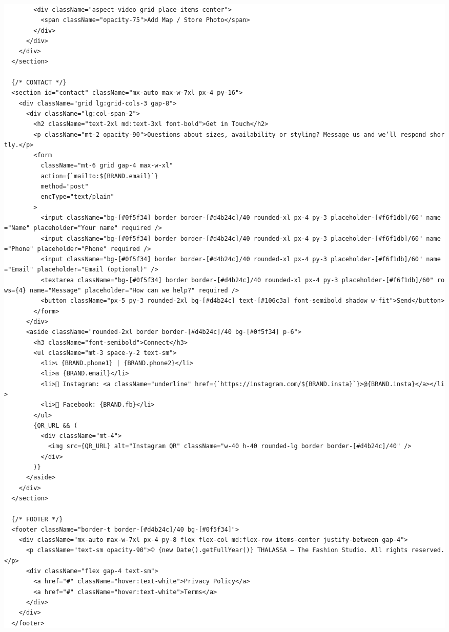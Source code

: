             <div className="aspect-video grid place-items-center">
              <span className="opacity-75">Add Map / Store Photo</span>
            </div>
          </div>
        </div>
      </section>

      {/* CONTACT */}
      <section id="contact" className="mx-auto max-w-7xl px-4 py-16">
        <div className="grid lg:grid-cols-3 gap-8">
          <div className="lg:col-span-2">
            <h2 className="text-2xl md:text-3xl font-bold">Get in Touch</h2>
            <p className="mt-2 opacity-90">Questions about sizes, availability or styling? Message us and we’ll respond shortly.</p>
            <form
              className="mt-6 grid gap-4 max-w-xl"
              action={`mailto:${BRAND.email}`}
              method="post"
              encType="text/plain"
            >
              <input className="bg-[#0f5f34] border border-[#d4b24c]/40 rounded-xl px-4 py-3 placeholder-[#f6f1db]/60" name="Name" placeholder="Your name" required />
              <input className="bg-[#0f5f34] border border-[#d4b24c]/40 rounded-xl px-4 py-3 placeholder-[#f6f1db]/60" name="Phone" placeholder="Phone" required />
              <input className="bg-[#0f5f34] border border-[#d4b24c]/40 rounded-xl px-4 py-3 placeholder-[#f6f1db]/60" name="Email" placeholder="Email (optional)" />
              <textarea className="bg-[#0f5f34] border border-[#d4b24c]/40 rounded-xl px-4 py-3 placeholder-[#f6f1db]/60" rows={4} name="Message" placeholder="How can we help?" required />
              <button className="px-5 py-3 rounded-2xl bg-[#d4b24c] text-[#106c3a] font-semibold shadow w-fit">Send</button>
            </form>
          </div>
          <aside className="rounded-2xl border border-[#d4b24c]/40 bg-[#0f5f34] p-6">
            <h3 className="font-semibold">Connect</h3>
            <ul className="mt-3 space-y-2 text-sm">
              <li>📞 {BRAND.phone1} | {BRAND.phone2}</li>
              <li>✉️ {BRAND.email}</li>
              <li>📸 Instagram: <a className="underline" href={`https://instagram.com/${BRAND.insta}`}>@{BRAND.insta}</a></li>
              <li>📘 Facebook: {BRAND.fb}</li>
            </ul>
            {QR_URL && (
              <div className="mt-4">
                <img src={QR_URL} alt="Instagram QR" className="w-40 h-40 rounded-lg border border-[#d4b24c]/40" />
              </div>
            )}
          </aside>
        </div>
      </section>

      {/* FOOTER */}
      <footer className="border-t border-[#d4b24c]/40 bg-[#0f5f34]">
        <div className="mx-auto max-w-7xl px-4 py-8 flex flex-col md:flex-row items-center justify-between gap-4">
          <p className="text-sm opacity-90">© {new Date().getFullYear()} THALASSA — The Fashion Studio. All rights reserved.</p>
          <div className="flex gap-4 text-sm">
            <a href="#" className="hover:text-white">Privacy Policy</a>
            <a href="#" className="hover:text-white">Terms</a>
          </div>
        </div>
      </footer>
